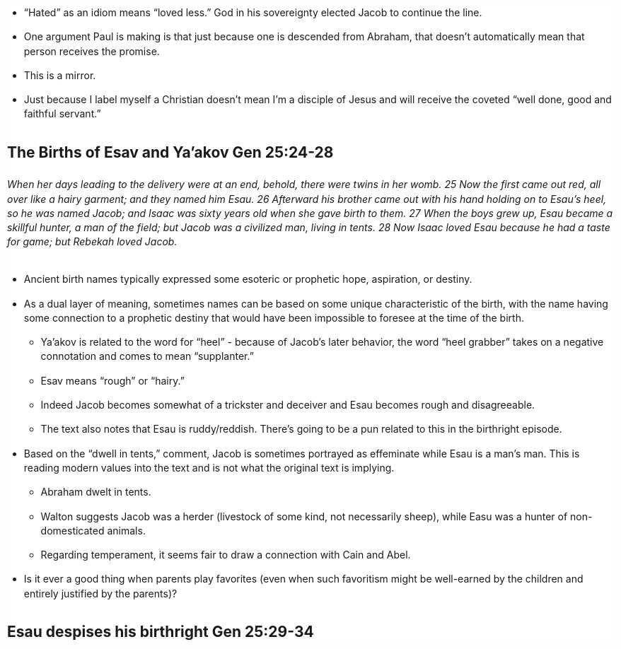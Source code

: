   - “Hated” as an idiom means “loved less.” God in his sovereignty elected Jacob to continue the line.

  - One argument Paul is making is that just because one is descended from Abraham, that doesn’t automatically mean that person receives the promise.

  - This is a mirror.

  - Just because I label myself a Christian doesn’t mean I’m a disciple of Jesus and will receive the coveted “well done, good and faithful servant.”

## The Births of Esav and Ya’akov Gen 25:24-28

###### When her days leading to the delivery were at an end, behold, there were twins in her womb. 25 Now the first came out red, all over like a hairy garment; and they named him Esau. 26 Afterward his brother came out with his hand holding on to Esau’s heel, so he was named Jacob; and Isaac was sixty years old when she gave birth to them. 27 When the boys grew up, Esau became a skillful hunter, a man of the field; but Jacob was a civilized man, living in tents. 28 Now Isaac loved Esau because he had a taste for game; but Rebekah loved Jacob. 

- Ancient birth names typically expressed some esoteric or prophetic hope, aspiration, or destiny.

- As a dual layer of meaning, sometimes names can be based on some unique characteristic of the birth, with the name having some connection to a prophetic destiny that would have been impossible to foresee at the time of the birth.

  - Ya’akov is related to the word for “heel” - because of Jacob’s later behavior, the word “heel grabber” takes on a negative connotation and comes to mean “supplanter.”

  - Esav means “rough” or “hairy.”

  - Indeed Jacob becomes somewhat of a trickster and deceiver and Esau becomes rough and disagreeable.

  - The text also notes that Esau is ruddy/reddish. There’s going to be a pun related to this in the birthright episode.

- Based on the “dwell in tents,” comment, Jacob is sometimes portrayed as effeminate while Esau is a man’s man. This is reading modern values into the text and is not what the original text is implying.

  - Abraham dwelt in tents.

  - Walton suggests Jacob was a herder (livestock of some kind, not necessarily sheep), while Easu was a hunter of non-domesticated animals.

  - Regarding temperament, it seems fair to draw a connection with Cain and Abel.

- Is it ever a good thing when parents play favorites (even when such favoritism might be well-earned by the children and entirely justified by the parents)?

## Esau despises his birthright Gen 25:29-34
